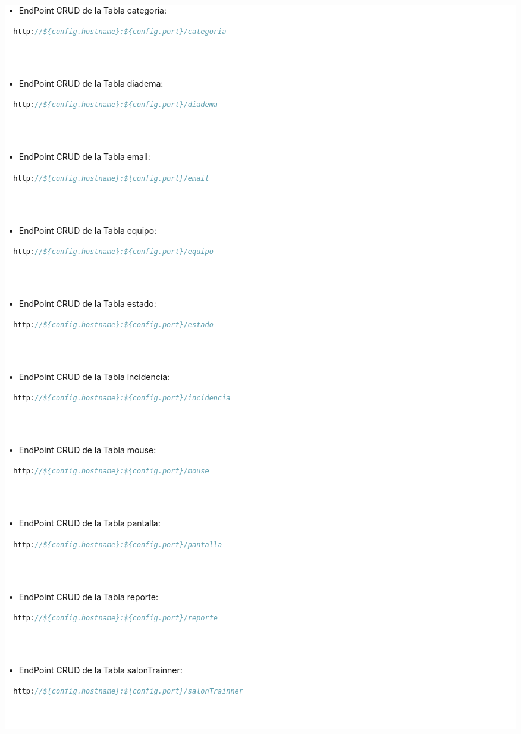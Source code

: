 * EndPoint CRUD de la Tabla categoria: 
```js
  http://${config.hostname}:${config.port}/categoria
```
<br><br>

* EndPoint CRUD de la Tabla diadema:
```js
  http://${config.hostname}:${config.port}/diadema
```
<br><br>

* EndPoint CRUD de la Tabla email: 
```js
  http://${config.hostname}:${config.port}/email
```
<br><br>

* EndPoint CRUD de la Tabla equipo:
```js
  http://${config.hostname}:${config.port}/equipo
```
<br><br>

* EndPoint CRUD de la Tabla estado: 
```js
  http://${config.hostname}:${config.port}/estado
```
<br><br>

* EndPoint CRUD de la Tabla incidencia: 
```js
  http://${config.hostname}:${config.port}/incidencia
```
<br><br>

* EndPoint CRUD de la Tabla mouse:
```js
  http://${config.hostname}:${config.port}/mouse
```
<br><br>

* EndPoint CRUD de la Tabla pantalla: 
```js
  http://${config.hostname}:${config.port}/pantalla
```
<br><br>

* EndPoint CRUD de la Tabla reporte: 
```js
  http://${config.hostname}:${config.port}/reporte
```
<br><br>

* EndPoint CRUD de la Tabla salonTrainner: 
```js
  http://${config.hostname}:${config.port}/salonTrainner
```
<br><br>
